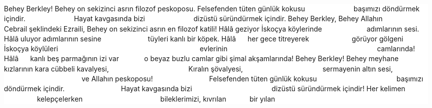 Behey
Berkley!
Behey on sekizinci asrın filozof peskoposu.
Felsefenden tüten günlük kokusu
                       
başımızı döndürmek içindir.
                       
Hayat kavgasında bizi
                       
dizüstü süründürmek içindir.
Behey
Berkley,
Behey Allahın
               
Cebrail şeklindeki Ezraili,
Behey on sekizinci asrın en filozof katili!
Hâlâ geziyor İskoçya köylerinde
                     
adımlarının sesi.
Hâlâ uluyor adımlarının sesine
                      
tüyleri kanlı bir köpek.
Hâlâ
     her gece titreyerek
                    
görüyor gölgeni İskoçya köylüleri
                                                                       
evlerinin
                                                                           
camlarında!
Hâlâ
     kanlı beş parmağının izi var
           
o beyaz buzlu camlar gibi şimal akşamlarında!
Behey
Berkley!
Behey meyhane kızlarının kara cübbeli kavalyesi,
                                       
Kıralın şövalyesi,
                                       
sermayenin altın sesi,
                                       
ve Allahın peskoposu!
                           
Felsefenden tüten günlük kokusu
                                       
başımızı döndürmek içindir.
                           
Hayat kavgasında bizi
                                       
dizüstü süründürmek içindir!
Her kelimen
                
kelepçelerken
                                      
bileklerimizi,
kıvrılan
           bir
yılan
               